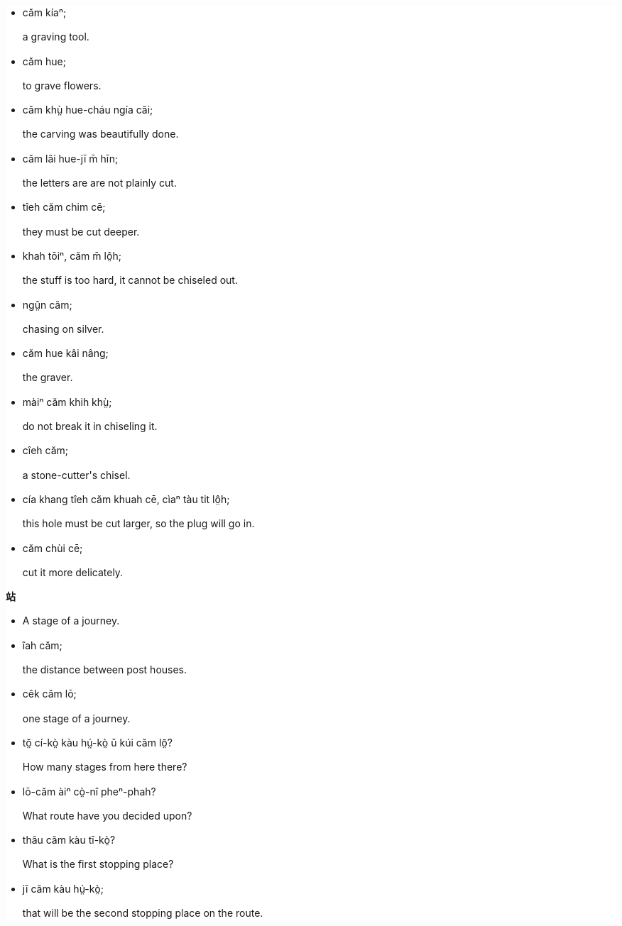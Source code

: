 - căm kíaⁿ;

  a graving tool.

- căm hue;

  to grave flowers.

- căm khṳ̀ hue-cháu ngía căi;

  the carving was beautifully done.

- căm lâi hue-jī m̄ hīn;

  the letters are are not plainly cut.

- tîeh căm chim cē;

  they must be cut deeper.

- khah tōiⁿ, căm m̄ lô̤h;

  the stuff is too hard, it cannot be chiseled out.

- ngṳ̂n căm;

  chasing on silver.

- căm hue kâi nâng;

  the graver.

- màiⁿ căm khih khṳ̀;

  do not break it in chiseling it.

- cîeh căm;

  a stone-cutter's chisel.

- cía khang tîeh căm khuah cē, cìaⁿ tàu tit lô̤h;

  this hole must be cut larger, so the plug will go in.

- căm chùi cē;

  cut it more delicately.

**站**
- A stage of a journey.

- îah căm;

  the distance between post houses.

- cêk căm lō;

  one stage of a journey.

- tŏ̤ cí-kò̤ kàu hṳ́-kò̤ ŭ kúi căm lō̤?

  How many stages from here there?

- lō-căm àiⁿ cò̤-nî pheⁿ-phah?

  What route have you decided upon?

- thâu căm kàu tī-kò̤?

  What is the first stopping place?

- jī căm kàu hṳ́-kò̤;

  that will be the second stopping place on the route.